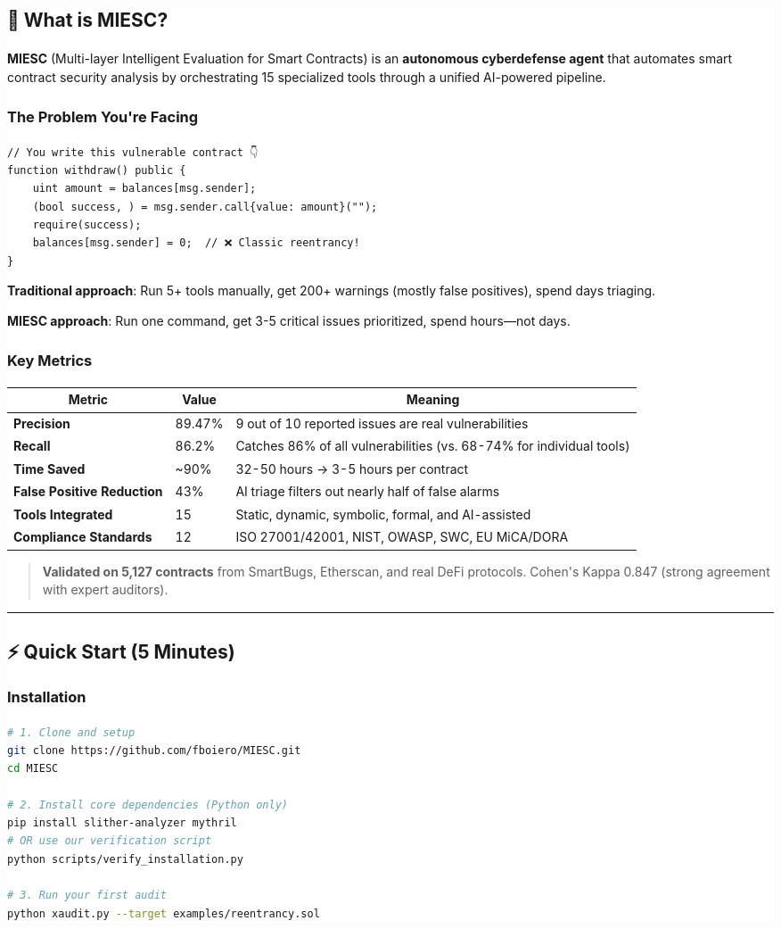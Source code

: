 ## 🎯 What is MIESC?

**MIESC** (Multi-layer Intelligent Evaluation for Smart Contracts) is an **autonomous cyberdefense agent** that automates smart contract security analysis by orchestrating 15 specialized tools through a unified AI-powered pipeline.

### The Problem You're Facing

```solidity
// You write this vulnerable contract 👇
function withdraw() public {
    uint amount = balances[msg.sender];
    (bool success, ) = msg.sender.call{value: amount}("");
    require(success);
    balances[msg.sender] = 0;  // ❌ Classic reentrancy!
}
```

**Traditional approach**: Run 5+ tools manually, get 200+ warnings (mostly false positives), spend days triaging.

**MIESC approach**: Run one command, get 3-5 critical issues prioritized, spend hours—not days.

### Key Metrics

| Metric | Value | Meaning |
|--------|-------|---------|
| **Precision** | 89.47% | 9 out of 10 reported issues are real vulnerabilities |
| **Recall** | 86.2% | Catches 86% of all vulnerabilities (vs. 68-74% for individual tools) |
| **Time Saved** | ~90% | 32-50 hours → 3-5 hours per contract |
| **False Positive Reduction** | 43% | AI triage filters out nearly half of false alarms |
| **Tools Integrated** | 15 | Static, dynamic, symbolic, formal, and AI-assisted |
| **Compliance Standards** | 12 | ISO 27001/42001, NIST, OWASP, SWC, EU MiCA/DORA |

> **Validated on 5,127 contracts** from SmartBugs, Etherscan, and real DeFi protocols. Cohen's Kappa 0.847 (strong agreement with expert auditors).

---

## ⚡ Quick Start (5 Minutes)

### Installation

```bash
# 1. Clone and setup
git clone https://github.com/fboiero/MIESC.git
cd MIESC

# 2. Install core dependencies (Python only)
pip install slither-analyzer mythril
# OR use our verification script
python scripts/verify_installation.py

# 3. Run your first audit
python xaudit.py --target examples/reentrancy.sol
```
